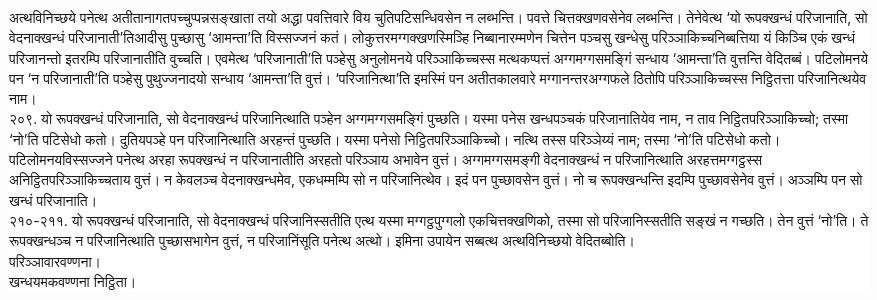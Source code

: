 अत्थविनिच्छये पनेत्थ अतीतानागतपच्चुप्पन्नसङ्खाता तयो अद्धा पवत्तिवारे विय चुतिपटिसन्धिवसेन न लब्भन्ति। पवत्ते चित्तक्खणवसेनेव लब्भन्ति। तेनेवेत्थ ‘यो रूपक्खन्धं परिजानाति, सो वेदनाक्खन्धं परिजानाती’तिआदीसु पुच्छासु ‘आमन्ता’ति विस्सज्जनं कतं। लोकुत्तरमग्गक्खणस्मिञ्हि निब्बानारम्मणेन चित्तेन पञ्चसु खन्धेसु परिञ्ञाकिच्चनिब्बत्तिया यं किञ्चि एकं खन्धं परिजानन्तो इतरम्पि परिजानातीति वुच्चति। एवमेत्थ ‘परिजानाती’ति पञ्हेसु अनुलोमनये परिञ्ञाकिच्चस्स मत्थकप्पत्तं अग्गमग्गसमङ्गिं सन्धाय ‘आमन्ता’ति वुत्तन्ति वेदितब्बं। पटिलोमनये पन ‘न परिजानाती’ति पञ्हेसु पुथुज्जनादयो सन्धाय ‘आमन्ता’ति वुत्तं। ‘परिजानित्था’ति इमस्मिं पन अतीतकालवारे मग्गानन्तरअग्गफले ठितोपि परिञ्ञाकिच्चस्स निट्ठितत्ता परिजानित्थयेव नाम।  
२०९. यो रूपक्खन्धं परिजानाति, सो वेदनाक्खन्धं परिजानित्थाति पञ्हेन अग्गमग्गसमङ्गिं पुच्छति। यस्मा पनेस खन्धपञ्चकं परिजानातियेव नाम, न ताव निट्ठितपरिञ्ञाकिच्चो; तस्मा ‘नो’ति पटिसेधो कतो। दुतियपञ्हे पन परिजानित्थाति अरहन्तं पुच्छति। यस्मा पनेसो निट्ठितपरिञ्ञाकिच्चो। नत्थि तस्स परिञ्ञेय्यं नाम; तस्मा ‘नो’ति पटिसेधो कतो। पटिलोमनयविस्सज्जने पनेत्थ अरहा रूपक्खन्धं न परिजानातीति अरहतो परिञ्ञाय अभावेन वुत्तं। अग्गमग्गसमङ्गी वेदनाक्खन्धं न परिजानित्थाति अरहत्तमग्गट्ठस्स अनिट्ठितपरिञ्ञाकिच्चताय वुत्तं। न केवलञ्च वेदनाक्खन्धमेव, एकधम्मम्पि सो न परिजानित्थेव। इदं पन पुच्छावसेन वुत्तं। नो च रूपक्खन्धन्ति इदम्पि पुच्छावसेनेव वुत्तं। अञ्ञम्पि पन सो खन्धं परिजानाति।  
२१०-२११. यो रूपक्खन्धं परिजानाति, सो वेदनाक्खन्धं परिजानिस्सतीति एत्थ यस्मा मग्गट्ठपुग्गलो एकचित्तक्खणिको, तस्मा सो परिजानिस्सतीति सङ्खं न गच्छति। तेन वुत्तं ‘नो’ति। ते रूपक्खन्धञ्च न परिजानित्थाति पुच्छासभागेन वुत्तं, न परिजानिंसूति पनेत्थ अत्थो। इमिना उपायेन सब्बत्थ अत्थविनिच्छयो वेदितब्बोति।  
परिञ्ञावारवण्णना।  
खन्धयमकवण्णना निट्ठिता।  